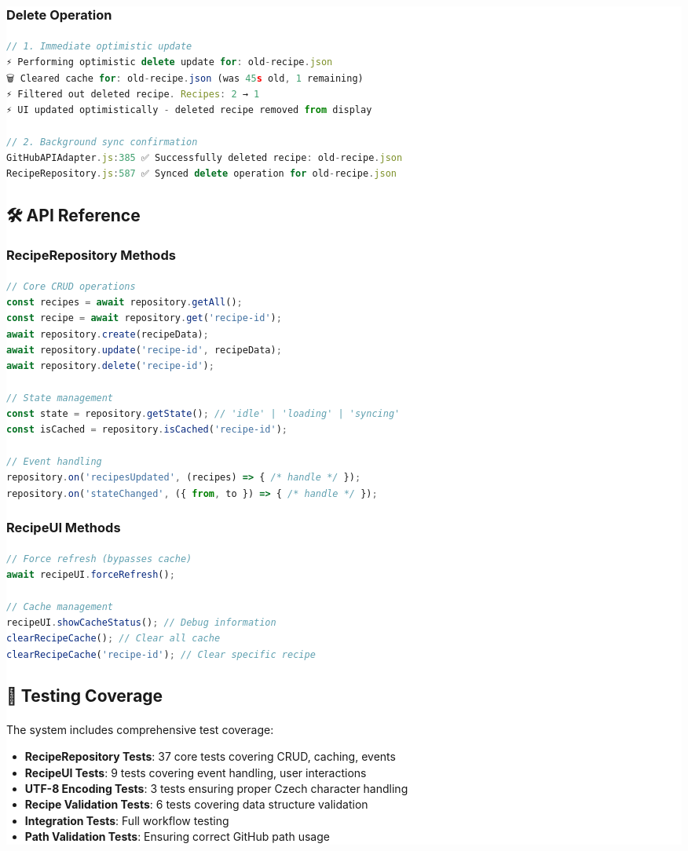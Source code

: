 ### Delete Operation
```javascript
// 1. Immediate optimistic update
⚡ Performing optimistic delete update for: old-recipe.json
🗑️ Cleared cache for: old-recipe.json (was 45s old, 1 remaining)
⚡ Filtered out deleted recipe. Recipes: 2 → 1
⚡ UI updated optimistically - deleted recipe removed from display

// 2. Background sync confirmation
GitHubAPIAdapter.js:385 ✅ Successfully deleted recipe: old-recipe.json
RecipeRepository.js:587 ✅ Synced delete operation for old-recipe.json
```

## 🛠️ **API Reference**

### RecipeRepository Methods

```javascript
// Core CRUD operations
const recipes = await repository.getAll();
const recipe = await repository.get('recipe-id');
await repository.create(recipeData);
await repository.update('recipe-id', recipeData);
await repository.delete('recipe-id');

// State management
const state = repository.getState(); // 'idle' | 'loading' | 'syncing'
const isCached = repository.isCached('recipe-id');

// Event handling
repository.on('recipesUpdated', (recipes) => { /* handle */ });
repository.on('stateChanged', ({ from, to }) => { /* handle */ });
```

### RecipeUI Methods

```javascript
// Force refresh (bypasses cache)
await recipeUI.forceRefresh();

// Cache management
recipeUI.showCacheStatus(); // Debug information
clearRecipeCache(); // Clear all cache
clearRecipeCache('recipe-id'); // Clear specific recipe
```

## 🧪 **Testing Coverage**

The system includes comprehensive test coverage:

- **RecipeRepository Tests**: 37 core tests covering CRUD, caching, events
- **RecipeUI Tests**: 9 tests covering event handling, user interactions
- **UTF-8 Encoding Tests**: 3 tests ensuring proper Czech character handling
- **Recipe Validation Tests**: 6 tests covering data structure validation
- **Integration Tests**: Full workflow testing
- **Path Validation Tests**: Ensuring correct GitHub path usage
